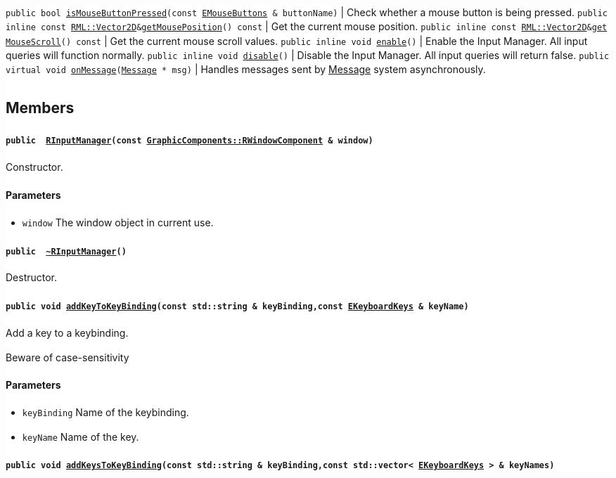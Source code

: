 `public bool `[`isMouseButtonPressed`](#class_rubeus_1_1_r_input_manager_1aaa241d9afe13dcef04a22423c78f3a30)`(const `[`EMouseButtons`](#keys_8h_1ac04ea80a8fa238524f8582b0a66efdce)` & buttonName)` | Check whether a mouse button is being pressed.
`public inline const `[`RML::Vector2D`](#struct_r_m_l_1_1_vector2_d)` & `[`getMousePosition`](#class_rubeus_1_1_r_input_manager_1a0e3b50d7deb6568ba309509503ec7d3b)`() const` | Get the current mouse position.
`public inline const `[`RML::Vector2D`](#struct_r_m_l_1_1_vector2_d)` & `[`getMouseScroll`](#class_rubeus_1_1_r_input_manager_1a8680633194478de3b2b3e47a85d221b2)`() const` | Get the current mouse scroll values.
`public inline void `[`enable`](#class_rubeus_1_1_r_input_manager_1ae20636f7b9df7cb3f5c0cfcde2fa2c4d)`()` | Enable the Input Manager. All input queries will function normally.
`public inline void `[`disable`](#class_rubeus_1_1_r_input_manager_1a52c9396b8a5ee8cc4df2904d246709db)`()` | Disable the Input Manager. All input queries will return false.
`public virtual void `[`onMessage`](#class_rubeus_1_1_r_input_manager_1a5439f24e8e7324484a2ba50a7d9764ad)`(`[`Message`](#struct_rubeus_1_1_message)` * msg)` | Handles messages sent by [Message](#struct_rubeus_1_1_message) system asynchronously.

## Members

#### `public  `[`RInputManager`](#class_rubeus_1_1_r_input_manager_1af61b188e07c8e9aa70c0fd185e4242fd)`(const `[`GraphicComponents::RWindowComponent`](#class_rubeus_1_1_graphic_components_1_1_r_window_component)` & window)` 

Constructor.

#### Parameters
* `window` The window object in current use.

#### `public  `[`~RInputManager`](#class_rubeus_1_1_r_input_manager_1aae4dcfbc07a13854788e9b22f4bbef17)`()` 

Destructor.

#### `public void `[`addKeyToKeyBinding`](#class_rubeus_1_1_r_input_manager_1afbfc89b14cd629acb8860f63ea8fde33)`(const std::string & keyBinding,const `[`EKeyboardKeys`](#keys_8h_1ac846721ec08ebc254d389a992230f305)` & keyName)` 

Add a key to a keybinding.

Beware of case-sensitivity

#### Parameters
* `keyBinding` Name of the keybinding. 

* `keyName` Name of the key.

#### `public void `[`addKeysToKeyBinding`](#class_rubeus_1_1_r_input_manager_1a9e8b9f9a738d2ff367b289ffcbde9d32)`(const std::string & keyBinding,const std::vector< `[`EKeyboardKeys`](#keys_8h_1ac846721ec08ebc254d389a992230f305)` > & keyNames)` 
